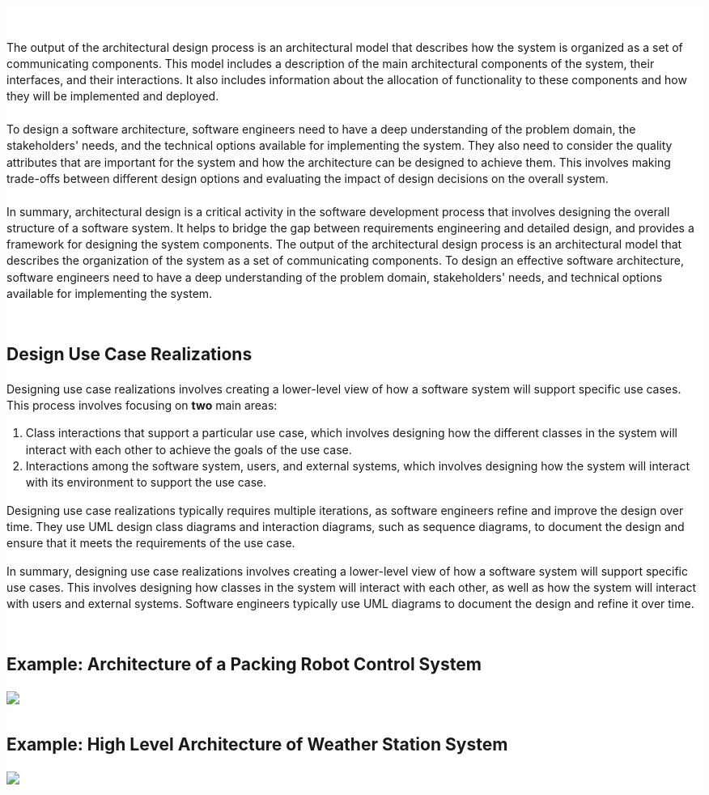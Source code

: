 <br><br>
The output of the architectural design process is an architectural model that describes how the system is organized as a set of communicating components. This model includes a description of the main architectural components of the system, their interfaces, and their interactions. It also includes information about the allocation of functionality to these components and how they will be implemented and deployed.
<br><br>
To design a software architecture, software engineers need to have a deep understanding of the problem domain, the stakeholders' needs, and the technical options available for implementing the system. They also need to consider the quality attributes that are important for the system and how the architecture can be designed to achieve them. This involves making trade-offs between different design options and evaluating the impact of design decisions on the overall system.
<br><br>
In summary, architectural design is a critical activity in the software development process that involves designing the overall structure of a software system. It helps to bridge the gap between requirements engineering and detailed design, and provides a framework for designing the system components. The output of the architectural design process is an architectural model that describes the organization of the system as a set of communicating components. To design an effective software architecture, software engineers need to have a deep understanding of the problem domain, stakeholders' needs, and technical options available for implementing the system.
<br><br>

## Design Use Case Realizations<br>
Designing use case realizations involves creating a lower-level view of how a software system will support specific use cases. This process involves focusing on <b>two</b> main areas:
<br>
1. Class interactions that support a particular use case, which involves designing how the different classes in the system will interact with each other to achieve the goals of the use case.
2. Interactions among the software system, users, and external systems, which involves designing how the system will interact with its environment to support the use case.


Designing use case realizations typically requires multiple iterations, as software engineers refine and improve the design over time. They use UML design class diagrams and interaction diagrams, such as sequence diagrams, to document the design and ensure that it meets the requirements of the use case.
<br>

In summary, designing use case realizations involves creating a lower-level view of how a software system will support specific use cases. This involves designing how classes in the system will interact with each other, as well as how the system will interact with users and external systems. Software engineers typically use UML diagrams to document the design and refine it over time.
<br><br>

## Example: Architecture of a Packing Robot Control System<br>
<img src="https://raw.githubusercontent.com/Wernjie0713/Image/main/Screenshot%202023-04-11%20225437.jpg">

## Example: High Level Architecture of Weather Station System
<img src="https://raw.githubusercontent.com/Wernjie0713/Image/main/Screenshot%202023-04-11%20225501.jpg">
